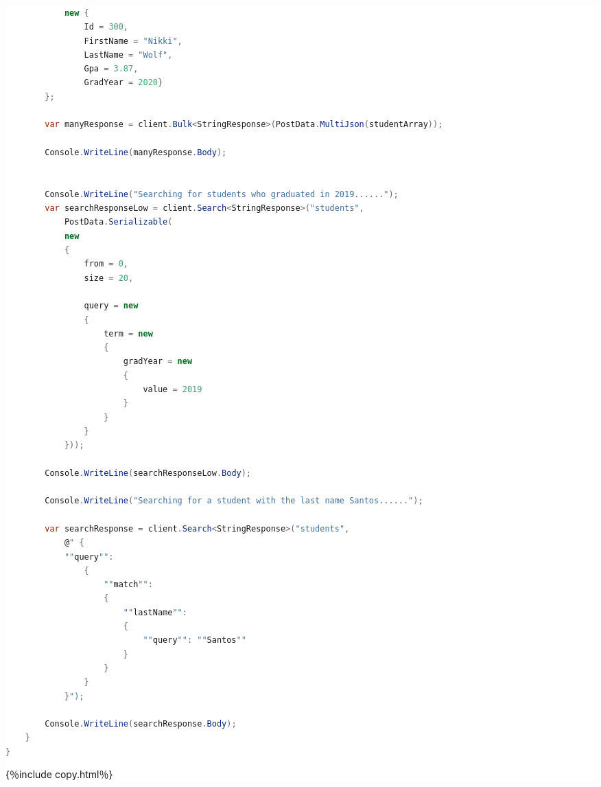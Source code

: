 ```cs
            new {
                Id = 300, 
                FirstName = "Nikki", 
                LastName = "Wolf", 
                Gpa = 3.87, 
                GradYear = 2020}
        };

        var manyResponse = client.Bulk<StringResponse>(PostData.MultiJson(studentArray));

        Console.WriteLine(manyResponse.Body);


        Console.WriteLine("Searching for students who graduated in 2019......");
        var searchResponseLow = client.Search<StringResponse>("students",
            PostData.Serializable(
            new
            {
                from = 0,
                size = 20,

                query = new
                {
                    term = new
                    {
                        gradYear = new
                        {
                            value = 2019
                        }
                    }
                }
            }));

        Console.WriteLine(searchResponseLow.Body);

        Console.WriteLine("Searching for a student with the last name Santos......");

        var searchResponse = client.Search<StringResponse>("students",
            @" {
            ""query"":
                {
                    ""match"":
                    {
                        ""lastName"":
                        {
                            ""query"": ""Santos""
                        }
                    }
                }
            }");

        Console.WriteLine(searchResponse.Body);
    }
}
```
{％include copy.html％}


